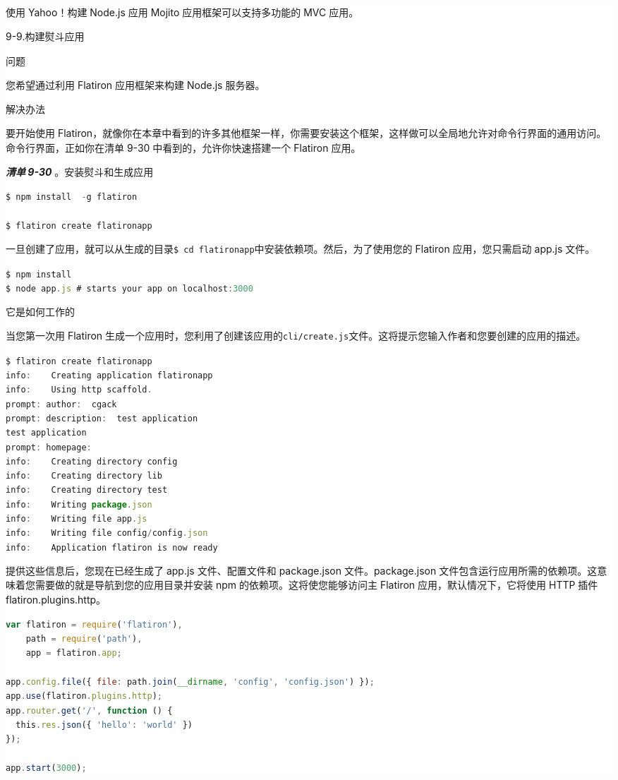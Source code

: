 使用 Yahoo！构建 Node.js 应用 Mojito 应用框架可以支持多功能的 MVC 应用。

9-9.构建熨斗应用

问题

您希望通过利用 Flatiron 应用框架来构建 Node.js 服务器。

解决办法

要开始使用 Flatiron，就像你在本章中看到的许多其他框架一样，你需要安装这个框架，这样做可以全局地允许对命令行界面的通用访问。命令行界面，正如你在清单 9-30 中看到的，允许你快速搭建一个 Flatiron 应用。

***清单 9-30*** 。安装熨斗和生成应用

```js
$ npm install  -g flatiron

$ flatiron create flatironapp
```

一旦创建了应用，就可以从生成的目录`$ cd flatironapp`中安装依赖项。然后，为了使用您的 Flatiron 应用，您只需启动 app.js 文件。

```js
$ npm install
$ node app.js # starts your app on localhost:3000
```

它是如何工作的

当您第一次用 Flatiron 生成一个应用时，您利用了创建该应用的`cli/create.js`文件。这将提示您输入作者和您要创建的应用的描述。

```js
$ flatiron create flatironapp
info:    Creating application flatironapp
info:    Using http scaffold.
prompt: author:  cgack
prompt: description:  test application
test application
prompt: homepage:
info:    Creating directory config
info:    Creating directory lib
info:    Creating directory test
info:    Writing package.json
info:    Writing file app.js
info:    Writing file config/config.json
info:    Application flatiron is now ready
```

提供这些信息后，您现在已经生成了 app.js 文件、配置文件和 package.json 文件。package.json 文件包含运行应用所需的依赖项。这意味着您需要做的就是导航到您的应用目录并安装 npm 的依赖项。这将使您能够访问主 Flatiron 应用，默认情况下，它将使用 HTTP 插件 flatiron.plugins.http。

```js
var flatiron = require('flatiron'),
    path = require('path'),
    app = flatiron.app;

app.config.file({ file: path.join(__dirname, 'config', 'config.json') });
app.use(flatiron.plugins.http);
app.router.get('/', function () {
  this.res.json({ 'hello': 'world' })
});

app.start(3000);
```
